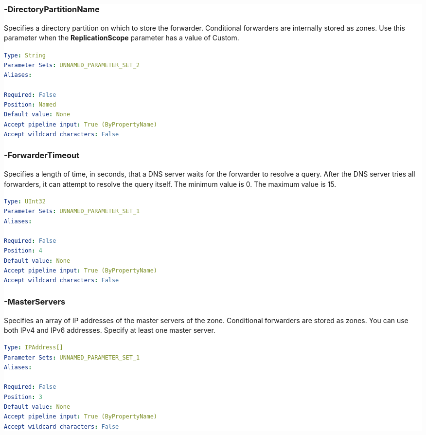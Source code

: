 ### -DirectoryPartitionName
Specifies a directory partition on which to store the forwarder.
Conditional forwarders are internally stored as zones.
Use this parameter when the **ReplicationScope** parameter has a value of Custom.

```yaml
Type: String
Parameter Sets: UNNAMED_PARAMETER_SET_2
Aliases: 

Required: False
Position: Named
Default value: None
Accept pipeline input: True (ByPropertyName)
Accept wildcard characters: False
```

### -ForwarderTimeout
Specifies a length of time, in seconds, that a DNS server waits for the forwarder to resolve a query.
After the DNS server tries all forwarders, it can attempt to resolve the query itself.
The minimum value is 0.
The maximum value is 15.

```yaml
Type: UInt32
Parameter Sets: UNNAMED_PARAMETER_SET_1
Aliases: 

Required: False
Position: 4
Default value: None
Accept pipeline input: True (ByPropertyName)
Accept wildcard characters: False
```

### -MasterServers
Specifies an array of IP addresses of the master servers of the zone.
Conditional forwarders are stored as zones.
You can use both IPv4 and IPv6 addresses.
Specify at least one master server.

```yaml
Type: IPAddress[]
Parameter Sets: UNNAMED_PARAMETER_SET_1
Aliases: 

Required: False
Position: 3
Default value: None
Accept pipeline input: True (ByPropertyName)
Accept wildcard characters: False
```
